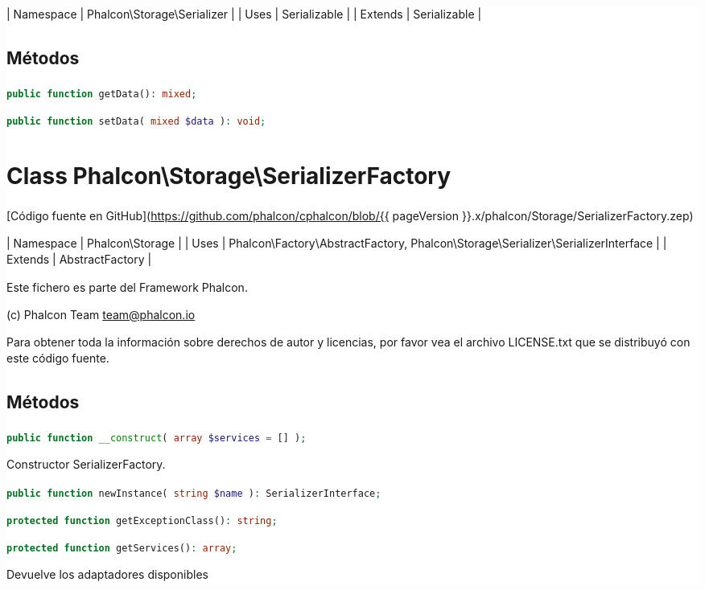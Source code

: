 | Namespace | Phalcon\Storage\Serializer | | Uses | Serializable | | Extends | Serializable |



## Métodos

```php
public function getData(): mixed;
```

```php
public function setData( mixed $data ): void;
```





<h1 id="storage-serializerfactory">Class Phalcon\Storage\SerializerFactory</h1>

[Código fuente en GitHub](https://github.com/phalcon/cphalcon/blob/{{ pageVersion }}.x/phalcon/Storage/SerializerFactory.zep)

| Namespace | Phalcon\Storage | | Uses | Phalcon\Factory\AbstractFactory, Phalcon\Storage\Serializer\SerializerInterface | | Extends | AbstractFactory |

Este fichero es parte del Framework Phalcon.

(c) Phalcon Team <team@phalcon.io>

Para obtener toda la información sobre derechos de autor y licencias, por favor vea el archivo LICENSE.txt que se distribuyó con este código fuente.


## Métodos

```php
public function __construct( array $services = [] );
```
Constructor SerializerFactory.


```php
public function newInstance( string $name ): SerializerInterface;
```

```php
protected function getExceptionClass(): string;
```

```php
protected function getServices(): array;
```
Devuelve los adaptadores disponibles
